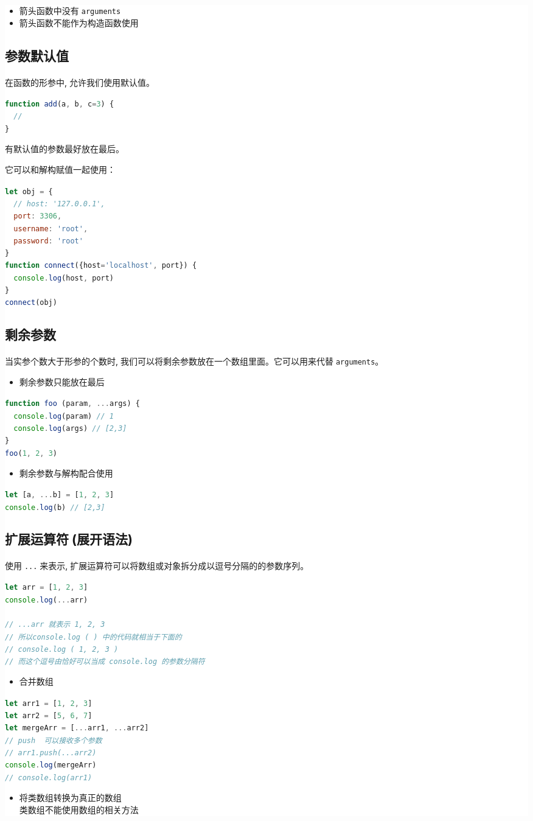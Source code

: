 - 箭头函数中没有 `arguments`
- 箭头函数不能作为构造函数使用

## 参数默认值
在函数的形参中, 允许我们使用默认值。
```js
function add(a, b, c=3) {
  //
}
```
有默认值的参数最好放在最后。  

它可以和解构赋值一起使用：
```js
let obj = {
  // host: '127.0.0.1',
  port: 3306,
  username: 'root',
  password: 'root'
}
function connect({host='localhost', port}) {
  console.log(host, port)
}
connect(obj)
```

## 剩余参数
当实参个数大于形参的个数时, 我们可以将剩余参数放在一个数组里面。它可以用来代替 `arguments`。
- 剩余参数只能放在最后
```js
function foo (param, ...args) {
  console.log(param) // 1
  console.log(args) // [2,3]
}
foo(1, 2, 3)
```
- 剩余参数与解构配合使用
```js
let [a, ...b] = [1, 2, 3]
console.log(b) // [2,3]
```
## 扩展运算符 (展开语法) 
使用 `...` 来表示, 扩展运算符可以将数组或对象拆分成以逗号分隔的的参数序列。
```js
let arr = [1, 2, 3]
console.log(...arr)

// ...arr 就表示 1, 2, 3
// 所以console.log ( ) 中的代码就相当于下面的
// console.log ( 1, 2, 3 ) 
// 而这个逗号由恰好可以当成 console.log 的参数分隔符
```
- 合并数组 
```js
let arr1 = [1, 2, 3]
let arr2 = [5, 6, 7]
let mergeArr = [...arr1, ...arr2]
// push  可以接收多个参数
// arr1.push(...arr2)
console.log(mergeArr)
// console.log(arr1)
```
- 将类数组转换为真正的数组  
类数组不能使用数组的相关方法
